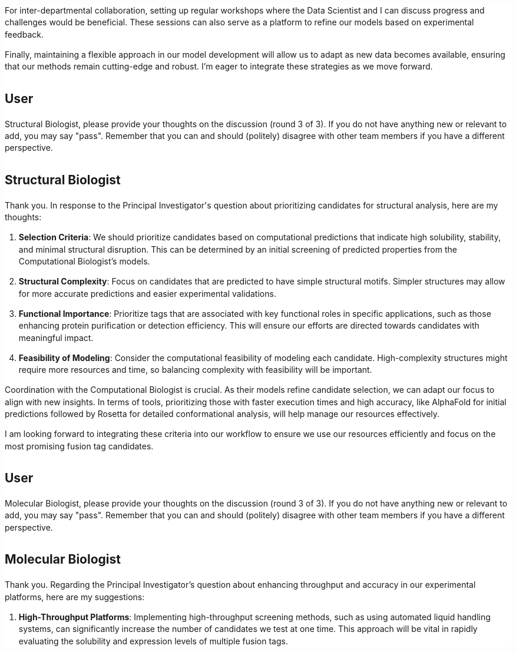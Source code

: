 For inter-departmental collaboration, setting up regular workshops where the Data Scientist and I can discuss progress and challenges would be beneficial. These sessions can also serve as a platform to refine our models based on experimental feedback.

Finally, maintaining a flexible approach in our model development will allow us to adapt as new data becomes available, ensuring that our methods remain cutting-edge and robust. I’m eager to integrate these strategies as we move forward.

## User

Structural Biologist, please provide your thoughts on the discussion (round 3 of 3). If you do not have anything new or relevant to add, you may say "pass". Remember that you can and should (politely) disagree with other team members if you have a different perspective.

## Structural Biologist

Thank you. In response to the Principal Investigator's question about prioritizing candidates for structural analysis, here are my thoughts:

1. **Selection Criteria**: We should prioritize candidates based on computational predictions that indicate high solubility, stability, and minimal structural disruption. This can be determined by an initial screening of predicted properties from the Computational Biologist’s models.

2. **Structural Complexity**: Focus on candidates that are predicted to have simple structural motifs. Simpler structures may allow for more accurate predictions and easier experimental validations.

3. **Functional Importance**: Prioritize tags that are associated with key functional roles in specific applications, such as those enhancing protein purification or detection efficiency. This will ensure our efforts are directed towards candidates with meaningful impact.

4. **Feasibility of Modeling**: Consider the computational feasibility of modeling each candidate. High-complexity structures might require more resources and time, so balancing complexity with feasibility will be important.

Coordination with the Computational Biologist is crucial. As their models refine candidate selection, we can adapt our focus to align with new insights. In terms of tools, prioritizing those with faster execution times and high accuracy, like AlphaFold for initial predictions followed by Rosetta for detailed conformational analysis, will help manage our resources effectively.

I am looking forward to integrating these criteria into our workflow to ensure we use our resources efficiently and focus on the most promising fusion tag candidates.

## User

Molecular Biologist, please provide your thoughts on the discussion (round 3 of 3). If you do not have anything new or relevant to add, you may say "pass". Remember that you can and should (politely) disagree with other team members if you have a different perspective.

## Molecular Biologist

Thank you. Regarding the Principal Investigator’s question about enhancing throughput and accuracy in our experimental platforms, here are my suggestions:

1. **High-Throughput Platforms**: Implementing high-throughput screening methods, such as using automated liquid handling systems, can significantly increase the number of candidates we test at one time. This approach will be vital in rapidly evaluating the solubility and expression levels of multiple fusion tags.
